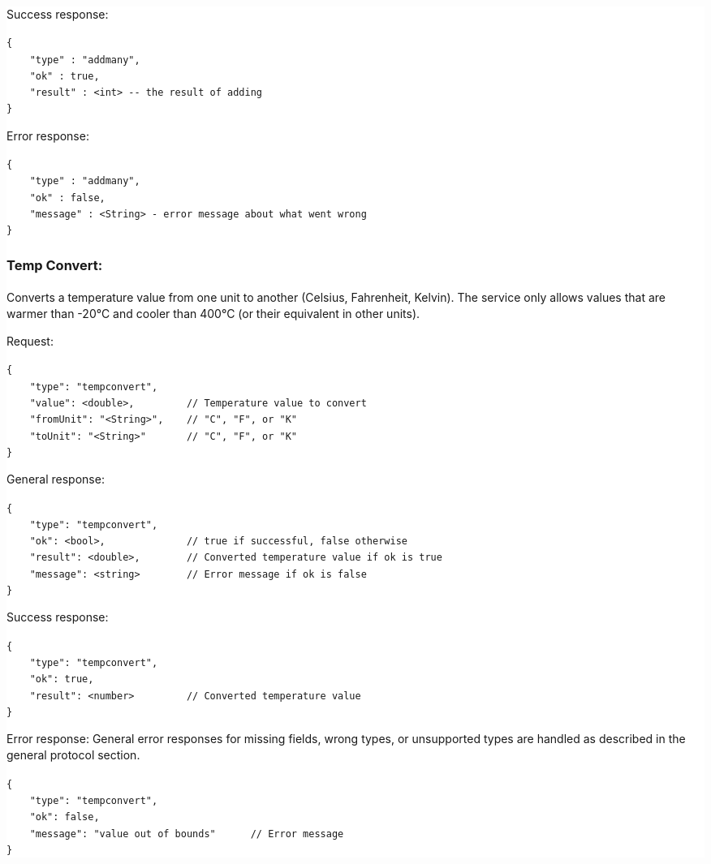 Success response:

    {
        "type" : "addmany",
        "ok" : true,
        "result" : <int> -- the result of adding
    }

Error response:

    {
        "type" : "addmany",
        "ok" : false,
        "message" : <String> - error message about what went wrong
    }

### Temp Convert: ###
Converts a temperature value from one unit to another (Celsius, Fahrenheit, Kelvin). The service only allows values that are warmer than -20°C and cooler than 400°C (or their equivalent in other units).

Request:

    {
        "type": "tempconvert",
        "value": <double>,         // Temperature value to convert
        "fromUnit": "<String>",    // "C", "F", or "K"
        "toUnit": "<String>"       // "C", "F", or "K"
    }

General response:

    {
        "type": "tempconvert",
        "ok": <bool>,              // true if successful, false otherwise
        "result": <double>,        // Converted temperature value if ok is true
        "message": <string>        // Error message if ok is false
    }

Success response:

    {
        "type": "tempconvert",
        "ok": true,
        "result": <number>         // Converted temperature value
    }

Error response:
General error responses for missing fields, wrong types, or unsupported types are handled as described in the general protocol section.

    {
        "type": "tempconvert",
        "ok": false,
        "message": "value out of bounds"      // Error message
    }
